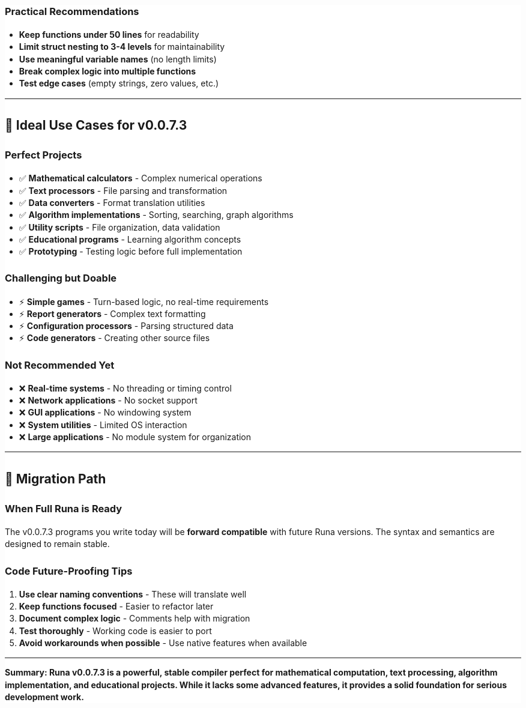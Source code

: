 ### Practical Recommendations
- **Keep functions under 50 lines** for readability
- **Limit struct nesting to 3-4 levels** for maintainability
- **Use meaningful variable names** (no length limits)
- **Break complex logic into multiple functions**
- **Test edge cases** (empty strings, zero values, etc.)

---

## 🎯 Ideal Use Cases for v0.0.7.3

### Perfect Projects
- ✅ **Mathematical calculators** - Complex numerical operations
- ✅ **Text processors** - File parsing and transformation
- ✅ **Data converters** - Format translation utilities
- ✅ **Algorithm implementations** - Sorting, searching, graph algorithms
- ✅ **Utility scripts** - File organization, data validation
- ✅ **Educational programs** - Learning algorithm concepts
- ✅ **Prototyping** - Testing logic before full implementation

### Challenging but Doable
- ⚡ **Simple games** - Turn-based logic, no real-time requirements
- ⚡ **Report generators** - Complex text formatting
- ⚡ **Configuration processors** - Parsing structured data
- ⚡ **Code generators** - Creating other source files

### Not Recommended Yet
- ❌ **Real-time systems** - No threading or timing control
- ❌ **Network applications** - No socket support
- ❌ **GUI applications** - No windowing system
- ❌ **System utilities** - Limited OS interaction
- ❌ **Large applications** - No module system for organization

---

## 🚀 Migration Path

### When Full Runa is Ready
The v0.0.7.3 programs you write today will be **forward compatible** with future Runa versions. The syntax and semantics are designed to remain stable.

### Code Future-Proofing Tips
1. **Use clear naming conventions** - These will translate well
2. **Keep functions focused** - Easier to refactor later
3. **Document complex logic** - Comments help with migration
4. **Test thoroughly** - Working code is easier to port
5. **Avoid workarounds when possible** - Use native features when available

---

**Summary: Runa v0.0.7.3 is a powerful, stable compiler perfect for mathematical computation, text processing, algorithm implementation, and educational projects. While it lacks some advanced features, it provides a solid foundation for serious development work.**